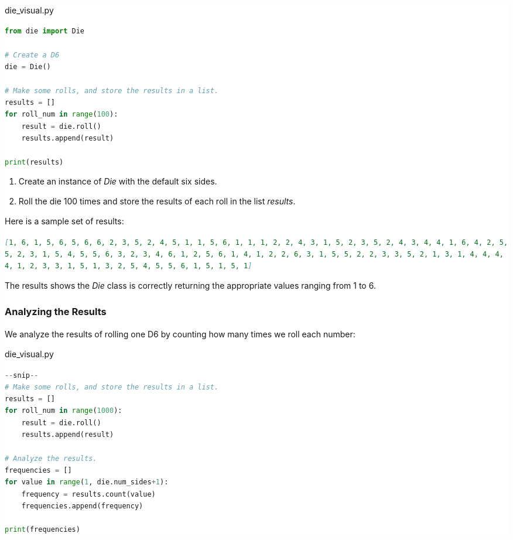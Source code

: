 die_visual.py

``` python
from die import Die

# Create a D6
die = Die()

# Make some rolls, and store the results in a list.
results = []
for roll_num in range(100):
    result = die.roll()
    results.append(result)

print(results)
```

1. Create an instance of *Die* with the default six sides.

2. Roll the die 100 times and store the results of each roll in the list *results*.

Here is a sample set of results:

``` markdown
[1, 6, 1, 5, 6, 5, 6, 6, 2, 3, 5, 2, 4, 5, 1, 1, 5, 6, 1, 1, 1, 2, 2, 4, 3, 1, 5, 2, 3, 5, 2, 4, 3, 4, 4, 1, 6, 4, 2, 5, 5, 2, 3, 1, 5, 4, 5, 5, 6, 3, 2, 3, 4, 6, 1, 2, 5, 6, 1, 4, 1, 2, 2, 6, 3, 1, 5, 5, 2, 2, 3, 3, 5, 2, 1, 3, 1, 4, 4, 4, 4, 1, 2, 3, 3, 1, 5, 1, 3, 2, 5, 4, 5, 5, 6, 1, 5, 1, 5, 1]
```

The results shows the *Die* class is correctly returning the appropriate values ranging from 1 to 6.

### Analyzing the Results

We analyze the results of rolling one D6 by counting how many times we roll each number:

die_visual.py

``` python
--snip--
# Make some rolls, and store the results in a list.
results = []
for roll_num in range(1000):
    result = die.roll()
    results.append(result)

# Analyze the results.
frequencies = []
for value in range(1, die.num_sides+1):
    frequency = results.count(value)
    frequencies.append(frequency)

print(frequencies)
```
